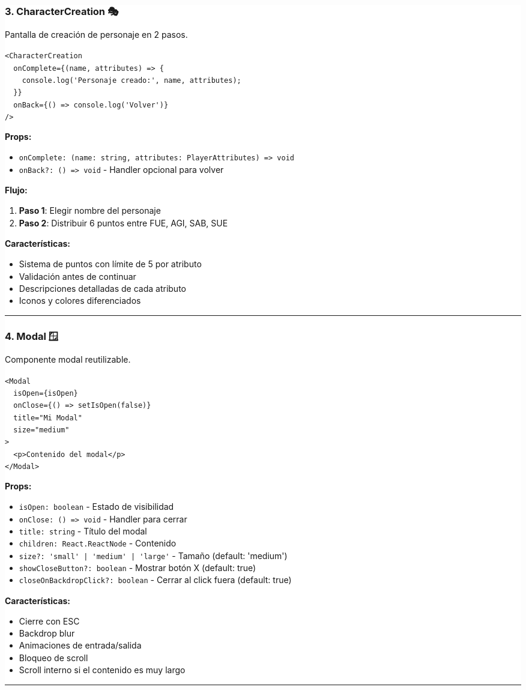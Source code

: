 
### 3. **CharacterCreation** 🎭

Pantalla de creación de personaje en 2 pasos.

```tsx
<CharacterCreation
  onComplete={(name, attributes) => {
    console.log('Personaje creado:', name, attributes);
  }}
  onBack={() => console.log('Volver')}
/>
```

**Props:**
- `onComplete: (name: string, attributes: PlayerAttributes) => void`
- `onBack?: () => void` - Handler opcional para volver

**Flujo:**
1. **Paso 1**: Elegir nombre del personaje
2. **Paso 2**: Distribuir 6 puntos entre FUE, AGI, SAB, SUE

**Características:**
- Sistema de puntos con límite de 5 por atributo
- Validación antes de continuar
- Descripciones detalladas de cada atributo
- Iconos y colores diferenciados

---

### 4. **Modal** 🪟

Componente modal reutilizable.

```tsx
<Modal
  isOpen={isOpen}
  onClose={() => setIsOpen(false)}
  title="Mi Modal"
  size="medium"
>
  <p>Contenido del modal</p>
</Modal>
```

**Props:**
- `isOpen: boolean` - Estado de visibilidad
- `onClose: () => void` - Handler para cerrar
- `title: string` - Título del modal
- `children: React.ReactNode` - Contenido
- `size?: 'small' | 'medium' | 'large'` - Tamaño (default: 'medium')
- `showCloseButton?: boolean` - Mostrar botón X (default: true)
- `closeOnBackdropClick?: boolean` - Cerrar al click fuera (default: true)

**Características:**
- Cierre con ESC
- Backdrop blur
- Animaciones de entrada/salida
- Bloqueo de scroll
- Scroll interno si el contenido es muy largo

---